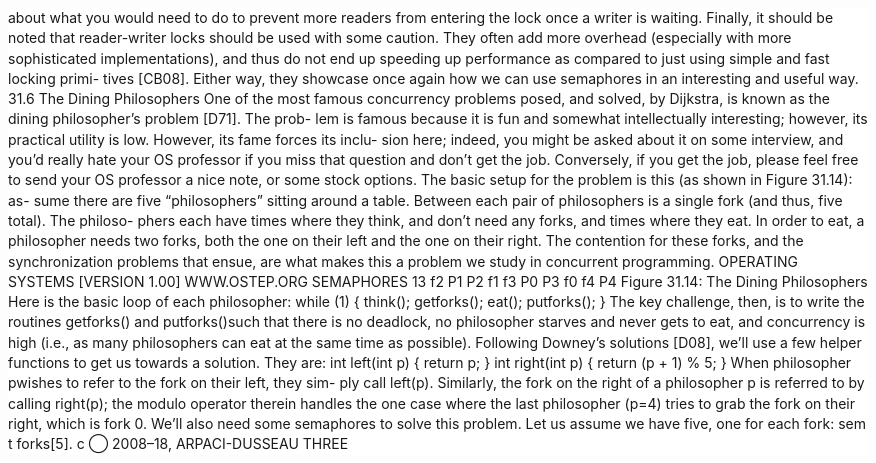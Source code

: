 about what you would need to do to prevent more readers from entering
the lock once a writer is waiting.
Finally, it should be noted that reader-writer locks should be used
with some caution. They often add more overhead (especially with more
sophisticated implementations), and thus do not end up speeding up
performance as compared to just using simple and fast locking primi-
tives [CB08]. Either way, they showcase once again how we can use
semaphores in an interesting and useful way.
31.6 The Dining Philosophers
One of the most famous concurrency problems posed, and solved, by
Dijkstra, is known as the dining philosopher’s problem [D71]. The prob-
lem is famous because it is fun and somewhat intellectually interesting;
however, its practical utility is low. However, its fame forces its inclu-
sion here; indeed, you might be asked about it on some interview, and
you’d really hate your OS professor if you miss that question and don’t
get the job. Conversely, if you get the job, please feel free to send your OS
professor a nice note, or some stock options.
The basic setup for the problem is this (as shown in Figure 31.14): as-
sume there are five “philosophers” sitting around a table. Between each
pair of philosophers is a single fork (and thus, five total). The philoso-
phers each have times where they think, and don’t need any forks, and
times where they eat. In order to eat, a philosopher needs two forks, both
the one on their left and the one on their right. The contention for these
forks, and the synchronization problems that ensue, are what makes this
a problem we study in concurrent programming.
OPERATING
SYSTEMS
[VERSION 1.00] WWW.OSTEP.ORG
SEMAPHORES 13
f2
P1
P2
f1
f3
P0
P3
f0
f4
P4
Figure 31.14: The Dining Philosophers
Here is the basic loop of each philosopher:
while (1) {
think();
getforks();
eat();
putforks();
}
The key challenge, then, is to write the routines getforks() and
putforks()such that there is no deadlock, no philosopher starves and
never gets to eat, and concurrency is high (i.e., as many philosophers can
eat at the same time as possible).
Following Downey’s solutions [D08], we’ll use a few helper functions
to get us towards a solution. They are:
int left(int p) { return p; }
int right(int p) { return (p + 1) % 5; }
When philosopher pwishes to refer to the fork on their left, they sim-
ply call left(p). Similarly, the fork on the right of a philosopher p is
referred to by calling right(p); the modulo operator therein handles
the one case where the last philosopher (p=4) tries to grab the fork on
their right, which is fork 0.
We’ll also need some semaphores to solve this problem. Let us assume
we have five, one for each fork: sem t forks[5].
c ⃝ 2008–18, ARPACI-DUSSEAU
THREE